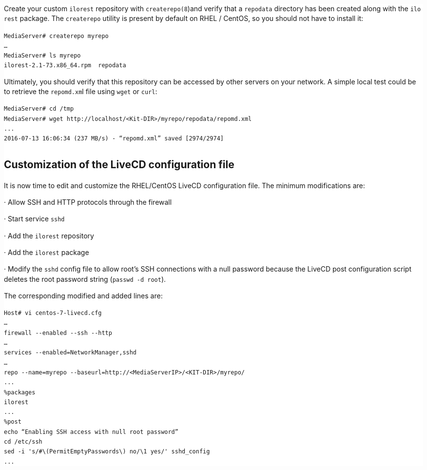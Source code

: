 Create your custom `ilorest` repository with `createrepo(8`)and verify that a `repodata` directory has been created along with the `ilorest` package. The `createrepo` utility is present by default on RHEL / CentOS, so you should not have to install it:

~~~
MediaServer# createrepo myrepo
…
MediaServer# ls myrepo
ilorest-2.1-73.x86_64.rpm  repodata
~~~

Ultimately, you should verify that this repository can be accessed by other servers on your network. A simple local test could be to retrieve the `repomd.xm`l file using `wget` or `curl`:


~~~
MediaServer# cd /tmp
MediaServer# wget http://localhost/<Kit-DIR>/myrepo/repodata/repomd.xml
...
2016-07-13 16:06:34 (237 MB/s) - “repomd.xml” saved [2974/2974]
~~~
## Customization of the LiveCD configuration file

It is now time to edit and customize the RHEL/CentOS LiveCD configuration file. The minimum modifications are:

·         Allow SSH and HTTP protocols through the firewall

·         Start service `sshd`

·         Add the `ilorest` repository

·         Add the `ilorest` package

·         Modify the `sshd` config file to allow root’s SSH connections with a null password because the LiveCD post configuration script deletes the root password string (`passwd -d root`).

The corresponding modified and added lines are:

~~~
Host# vi centos-7-livecd.cfg
…
firewall --enabled --ssh --http
…
services --enabled=NetworkManager,sshd
…
repo --name=myrepo --baseurl=http://<MediaServerIP>/<KIT-DIR>/myrepo/
...
%packages
ilorest
...
%post
echo “Enabling SSH access with null root password”
cd /etc/ssh
sed -i 's/#\(PermitEmptyPasswords\) no/\1 yes/' sshd_config
...
~~~
